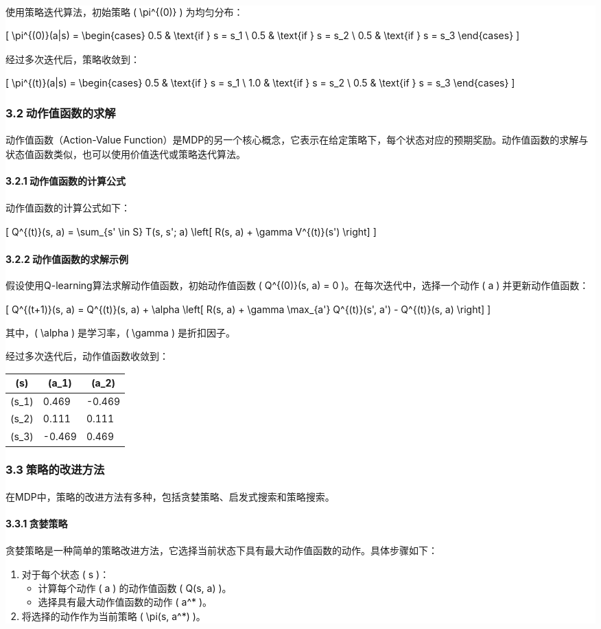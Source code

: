 使用策略迭代算法，初始策略 \( \pi^{(0)} \) 为均匀分布：

\[ \pi^{(0)}(a|s) = \begin{cases} 
0.5 & \text{if } s = s_1 \\
0.5 & \text{if } s = s_2 \\
0.5 & \text{if } s = s_3 
\end{cases} \]

经过多次迭代后，策略收敛到：

\[ \pi^{(t)}(a|s) = \begin{cases} 
0.5 & \text{if } s = s_1 \\
1.0 & \text{if } s = s_2 \\
0.5 & \text{if } s = s_3 
\end{cases} \]

### 3.2 动作值函数的求解

动作值函数（Action-Value Function）是MDP的另一个核心概念，它表示在给定策略下，每个状态对应的预期奖励。动作值函数的求解与状态值函数类似，也可以使用价值迭代或策略迭代算法。

#### 3.2.1 动作值函数的计算公式

动作值函数的计算公式如下：

\[ Q^{(t)}(s, a) = \sum_{s' \in S} T(s, s'; a) \left[ R(s, a) + \gamma V^{(t)}(s') \right] \]

#### 3.2.2 动作值函数的求解示例

假设使用Q-learning算法求解动作值函数，初始动作值函数 \( Q^{(0)}(s, a) = 0 \)。在每次迭代中，选择一个动作 \( a \) 并更新动作值函数：

\[ Q^{(t+1)}(s, a) = Q^{(t)}(s, a) + \alpha \left[ R(s, a) + \gamma \max_{a'} Q^{(t)}(s', a') - Q^{(t)}(s, a) \right] \]

其中，\( \alpha \) 是学习率，\( \gamma \) 是折扣因子。

经过多次迭代后，动作值函数收敛到：

| \(s\) | \(a_1\) | \(a_2\) |
|------|--------|--------|
| \(s_1\) | 0.469  | -0.469 |
| \(s_2\) | 0.111  | 0.111  |
| \(s_3\) | -0.469 | 0.469  |

### 3.3 策略的改进方法

在MDP中，策略的改进方法有多种，包括贪婪策略、启发式搜索和策略搜索。

#### 3.3.1 贪婪策略

贪婪策略是一种简单的策略改进方法，它选择当前状态下具有最大动作值函数的动作。具体步骤如下：

1. 对于每个状态 \( s \)：
   - 计算每个动作 \( a \) 的动作值函数 \( Q(s, a) \)。
   - 选择具有最大动作值函数的动作 \( a^* \)。
2. 将选择的动作作为当前策略 \( \pi(s, a^*) \)。
